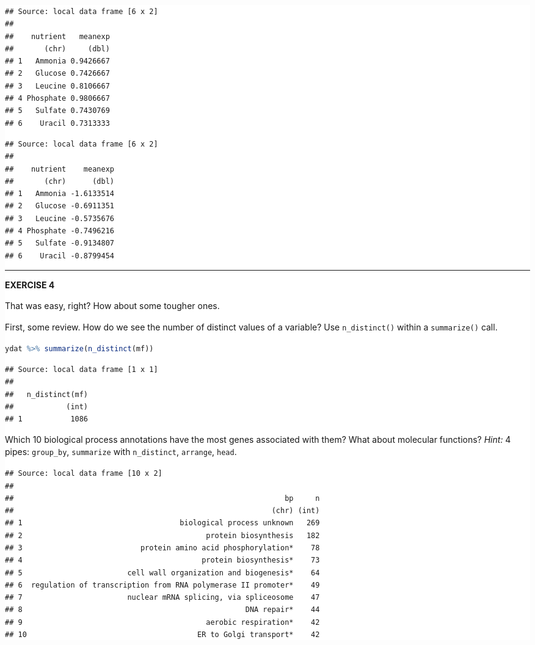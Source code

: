
```
## Source: local data frame [6 x 2]
## 
##    nutrient   meanexp
##       (chr)     (dbl)
## 1   Ammonia 0.9426667
## 2   Glucose 0.7426667
## 3   Leucine 0.8106667
## 4 Phosphate 0.9806667
## 5   Sulfate 0.7430769
## 6    Uracil 0.7313333
```

```
## Source: local data frame [6 x 2]
## 
##    nutrient    meanexp
##       (chr)      (dbl)
## 1   Ammonia -1.6133514
## 2   Glucose -0.6911351
## 3   Leucine -0.5735676
## 4 Phosphate -0.7496216
## 5   Sulfate -0.9134807
## 6    Uracil -0.8799454
```

----

**EXERCISE 4**

That was easy, right? How about some tougher ones.

First, some review. How do we see the number of distinct values of a variable? Use `n_distinct()` within a `summarize()` call.


```r
ydat %>% summarize(n_distinct(mf))
```

```
## Source: local data frame [1 x 1]
## 
##   n_distinct(mf)
##            (int)
## 1           1086
```

Which 10 biological process annotations have the most genes associated with them? What about molecular functions? _Hint:_ 4 pipes: `group_by`, `summarize` with `n_distinct`, `arrange`, `head`.


```
## Source: local data frame [10 x 2]
## 
##                                                              bp     n
##                                                           (chr) (int)
## 1                                    biological process unknown   269
## 2                                          protein biosynthesis   182
## 3                           protein amino acid phosphorylation*    78
## 4                                         protein biosynthesis*    73
## 5                        cell wall organization and biogenesis*    64
## 6  regulation of transcription from RNA polymerase II promoter*    49
## 7                        nuclear mRNA splicing, via spliceosome    47
## 8                                                   DNA repair*    44
## 9                                          aerobic respiration*    42
## 10                                       ER to Golgi transport*    42
```
